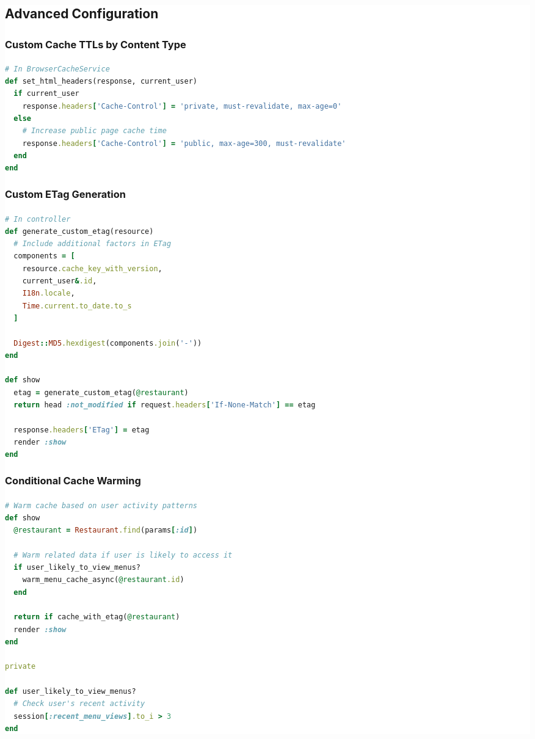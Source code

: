 ## Advanced Configuration

### Custom Cache TTLs by Content Type

```ruby
# In BrowserCacheService
def set_html_headers(response, current_user)
  if current_user
    response.headers['Cache-Control'] = 'private, must-revalidate, max-age=0'
  else
    # Increase public page cache time
    response.headers['Cache-Control'] = 'public, max-age=300, must-revalidate'
  end
end
```

### Custom ETag Generation

```ruby
# In controller
def generate_custom_etag(resource)
  # Include additional factors in ETag
  components = [
    resource.cache_key_with_version,
    current_user&.id,
    I18n.locale,
    Time.current.to_date.to_s
  ]
  
  Digest::MD5.hexdigest(components.join('-'))
end

def show
  etag = generate_custom_etag(@restaurant)
  return head :not_modified if request.headers['If-None-Match'] == etag
  
  response.headers['ETag'] = etag
  render :show
end
```

### Conditional Cache Warming

```ruby
# Warm cache based on user activity patterns
def show
  @restaurant = Restaurant.find(params[:id])
  
  # Warm related data if user is likely to access it
  if user_likely_to_view_menus?
    warm_menu_cache_async(@restaurant.id)
  end
  
  return if cache_with_etag(@restaurant)
  render :show
end

private

def user_likely_to_view_menus?
  # Check user's recent activity
  session[:recent_menu_views].to_i > 3
end
```
